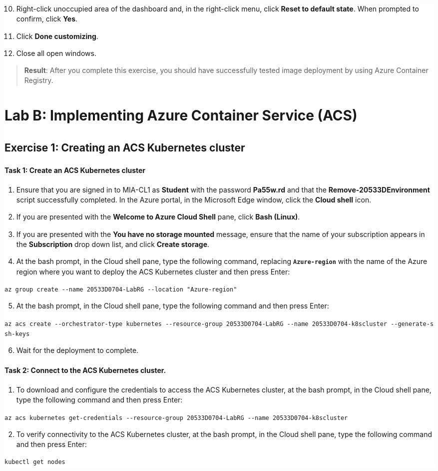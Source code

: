 10. Right-click unoccupied area of the dashboard and, in the right-click menu, click **Reset to default state**. When prompted to confirm, click **Yes**.

11. Click **Done customizing**.

12. Close all open windows.

> **Result**: After you complete this exercise, you should have successfully tested image deployment by using Azure Container Registry.


# Lab B: Implementing Azure Container Service (ACS)
  
## Exercise 1: Creating an ACS Kubernetes cluster

#### Task 1: Create an ACS Kubernetes cluster

1. Ensure that you are signed in to MIA-CL1 as **Student** with the password **Pa55w.rd** and that the **Remove-20533DEnvironment** script successfully completed. In the Azure portal, in the Microsoft Edge window, click the **Cloud shell** icon. 

2. If you are presented with the **Welcome to Azure Cloud Shell** pane, click **Bash (Linux)**. 

3. If you are presented with the **You have no storage mounted** message, ensure that the name of your subscription appears in the **Subscription** drop down list, and click **Create storage**.

4. At the bash prompt, in the Cloud shell pane, type the following command, replacing **`Azure-region`** with the name of the Azure region where you want to deploy the ACS Kubernetes cluster and then press Enter:

  ```
  az group create --name 20533D0704-LabRG --location "Azure-region"
  ```

5. At the bash prompt, in the Cloud shell pane, type the following command and then press Enter:

  ```
  az acs create --orchestrator-type kubernetes --resource-group 20533D0704-LabRG --name 20533D0704-k8scluster --generate-ssh-keys
  ```

6. Wait for the deployment to complete.
  

#### Task 2: Connect to the ACS Kubernetes cluster.

1. To download and configure the credentials to access the ACS Kubernetes cluster, at the bash prompt, in the Cloud shell pane, type the following command and then press Enter:

  ```
  az acs kubernetes get-credentials --resource-group 20533D0704-LabRG --name 20533D0704-k8scluster 
  ```

2. To verify connectivity to the ACS Kubernetes cluster, at the bash prompt, in the Cloud shell pane, type the following command and then press Enter:

  ```
  kubectl get nodes
  ```
